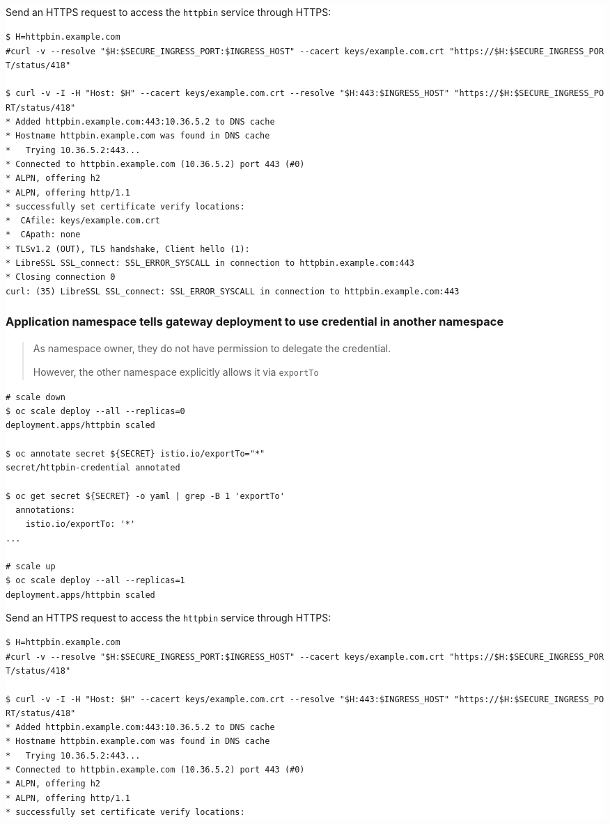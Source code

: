 Send an HTTPS request to access the `httpbin` service through HTTPS:

```shell
$ H=httpbin.example.com
#curl -v --resolve "$H:$SECURE_INGRESS_PORT:$INGRESS_HOST" --cacert keys/example.com.crt "https://$H:$SECURE_INGRESS_PORT/status/418"

$ curl -v -I -H "Host: $H" --cacert keys/example.com.crt --resolve "$H:443:$INGRESS_HOST" "https://$H:$SECURE_INGRESS_PORT/status/418"
* Added httpbin.example.com:443:10.36.5.2 to DNS cache
* Hostname httpbin.example.com was found in DNS cache
*   Trying 10.36.5.2:443...
* Connected to httpbin.example.com (10.36.5.2) port 443 (#0)
* ALPN, offering h2
* ALPN, offering http/1.1
* successfully set certificate verify locations:
*  CAfile: keys/example.com.crt
*  CApath: none
* TLSv1.2 (OUT), TLS handshake, Client hello (1):
* LibreSSL SSL_connect: SSL_ERROR_SYSCALL in connection to httpbin.example.com:443
* Closing connection 0
curl: (35) LibreSSL SSL_connect: SSL_ERROR_SYSCALL in connection to httpbin.example.com:443
```



### Application namespace tells gateway deployment to use credential in another namespace

>  As namespace owner, they do not have permission to delegate the credential.
>
> However, the other namespace explicitly allows it via `exportTo`

```shell
# scale down
$ oc scale deploy --all --replicas=0
deployment.apps/httpbin scaled

$ oc annotate secret ${SECRET} istio.io/exportTo="*"
secret/httpbin-credential annotated

$ oc get secret ${SECRET} -o yaml | grep -B 1 'exportTo'
  annotations:
    istio.io/exportTo: '*'
...

# scale up
$ oc scale deploy --all --replicas=1
deployment.apps/httpbin scaled
```

Send an HTTPS request to access the `httpbin` service through HTTPS:

```shell
$ H=httpbin.example.com
#curl -v --resolve "$H:$SECURE_INGRESS_PORT:$INGRESS_HOST" --cacert keys/example.com.crt "https://$H:$SECURE_INGRESS_PORT/status/418"

$ curl -v -I -H "Host: $H" --cacert keys/example.com.crt --resolve "$H:443:$INGRESS_HOST" "https://$H:$SECURE_INGRESS_PORT/status/418"
* Added httpbin.example.com:443:10.36.5.2 to DNS cache
* Hostname httpbin.example.com was found in DNS cache
*   Trying 10.36.5.2:443...
* Connected to httpbin.example.com (10.36.5.2) port 443 (#0)
* ALPN, offering h2
* ALPN, offering http/1.1
* successfully set certificate verify locations:
```